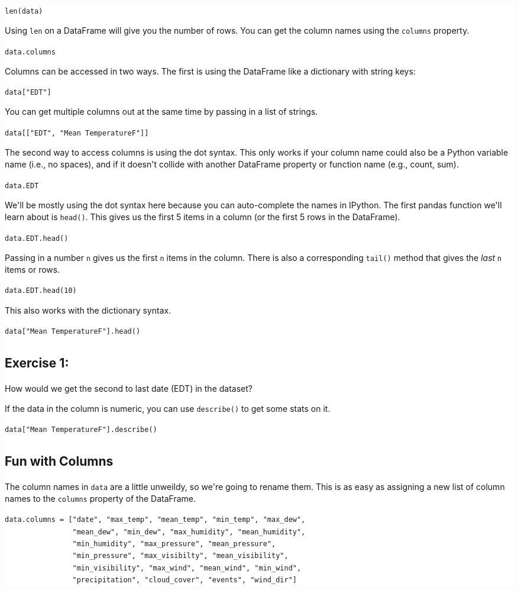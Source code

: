 
    len(data)

Using `len` on a DataFrame will give you the number of rows. You can get the column names using the `columns` property.


    data.columns

Columns can be accessed in two ways. The first is using the DataFrame like a dictionary with string keys:


    data["EDT"]

You can get multiple columns out at the same time by passing in a list of strings.


    data[["EDT", "Mean TemperatureF"]]

The second way to access columns is using the dot syntax. This only works if your column name could also be a Python variable name (i.e., no spaces), and if it doesn't collide with another DataFrame property or function name (e.g., count, sum).


    data.EDT

We'll be mostly using the dot syntax here because you can auto-complete the names in IPython. The first pandas function we'll learn about is `head()`. This gives us the first 5 items in a column (or the first 5 rows in the DataFrame).


    data.EDT.head()

Passing in a number `n` gives us the first `n` items in the column. There is also a corresponding `tail()` method that gives the *last* `n` items or rows.


    data.EDT.head(10)

This also works with the dictionary syntax.


    data["Mean TemperatureF"].head()

## Exercise 1:

How would we get the second to last date (EDT) in the dataset?


    

If the data in the column is numeric, you can use `describe()` to get some stats on it.


    data["Mean TemperatureF"].describe()

## Fun with Columns

The column names in `data` are a little unweildy, so we're going to rename them. This is as easy as assigning a new list of column names to the `columns` property of the DataFrame.


    data.columns = ["date", "max_temp", "mean_temp", "min_temp", "max_dew",
                    "mean_dew", "min_dew", "max_humidity", "mean_humidity",
                    "min_humidity", "max_pressure", "mean_pressure",
                    "min_pressure", "max_visibilty", "mean_visibility",
                    "min_visibility", "max_wind", "mean_wind", "min_wind",
                    "precipitation", "cloud_cover", "events", "wind_dir"]
